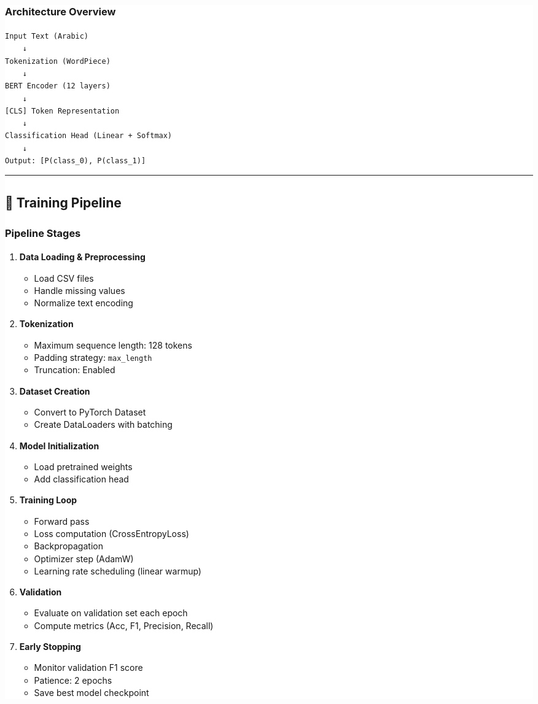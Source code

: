 ### Architecture Overview

```
Input Text (Arabic)
    ↓
Tokenization (WordPiece)
    ↓
BERT Encoder (12 layers)
    ↓
[CLS] Token Representation
    ↓
Classification Head (Linear + Softmax)
    ↓
Output: [P(class_0), P(class_1)]
```

---

## 🔄 Training Pipeline

### Pipeline Stages

1. **Data Loading & Preprocessing**
   - Load CSV files
   - Handle missing values
   - Normalize text encoding

2. **Tokenization**
   - Maximum sequence length: 128 tokens
   - Padding strategy: `max_length`
   - Truncation: Enabled

3. **Dataset Creation**
   - Convert to PyTorch Dataset
   - Create DataLoaders with batching

4. **Model Initialization**
   - Load pretrained weights
   - Add classification head

5. **Training Loop**
   - Forward pass
   - Loss computation (CrossEntropyLoss)
   - Backpropagation
   - Optimizer step (AdamW)
   - Learning rate scheduling (linear warmup)

6. **Validation**
   - Evaluate on validation set each epoch
   - Compute metrics (Acc, F1, Precision, Recall)

7. **Early Stopping**
   - Monitor validation F1 score
   - Patience: 2 epochs
   - Save best model checkpoint
